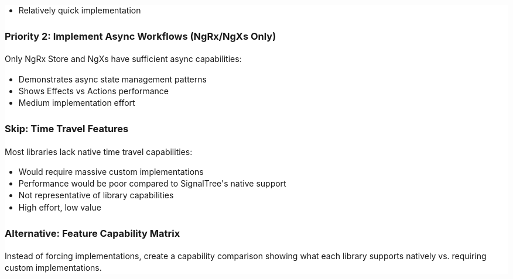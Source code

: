 - Relatively quick implementation

### **Priority 2: Implement Async Workflows (NgRx/NgXs Only)**

Only NgRx Store and NgXs have sufficient async capabilities:

- Demonstrates async state management patterns
- Shows Effects vs Actions performance
- Medium implementation effort

### **Skip: Time Travel Features**

Most libraries lack native time travel capabilities:

- Would require massive custom implementations
- Performance would be poor compared to SignalTree's native support
- Not representative of library capabilities
- High effort, low value

### **Alternative: Feature Capability Matrix**

Instead of forcing implementations, create a capability comparison showing what each library supports natively vs. requiring custom implementations.
